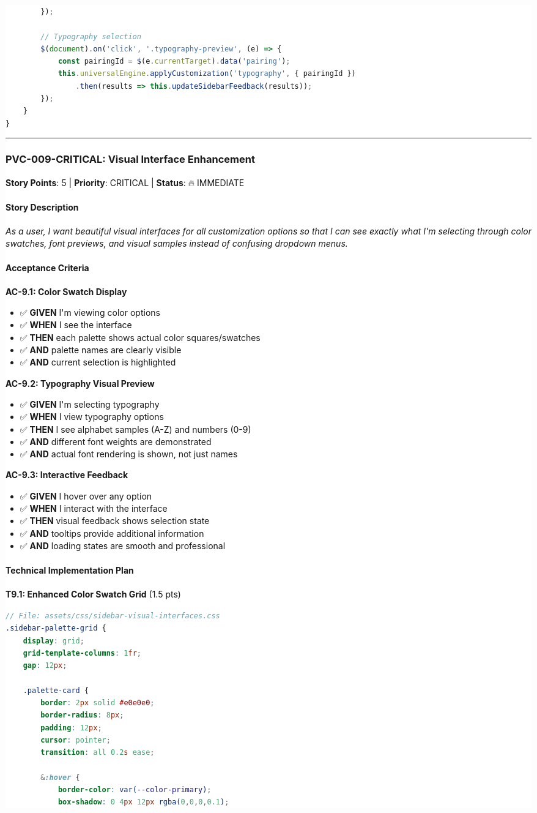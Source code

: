 ```javascript
        });
        
        // Typography selection
        $(document).on('click', '.typography-preview', (e) => {
            const pairingId = $(e.currentTarget).data('pairing');
            this.universalEngine.applyCustomization('typography', { pairingId })
                .then(results => this.updateSidebarFeedback(results));
        });
    }
}
```

---

### **PVC-009-CRITICAL: Visual Interface Enhancement**
**Story Points**: 5 | **Priority**: CRITICAL | **Status**: 🔥 IMMEDIATE

#### Story Description
*As a user, I want beautiful visual interfaces for all customization options so that I can see exactly what I'm selecting through color swatches, font previews, and visual samples instead of confusing dropdown menus.*

#### Acceptance Criteria

**AC-9.1: Color Swatch Display**
- ✅ **GIVEN** I'm viewing color options
- ✅ **WHEN** I see the interface
- ✅ **THEN** each palette shows actual color squares/swatches
- ✅ **AND** palette names are clearly visible
- ✅ **AND** current selection is highlighted

**AC-9.2: Typography Visual Preview**
- ✅ **GIVEN** I'm selecting typography
- ✅ **WHEN** I view typography options
- ✅ **THEN** I see alphabet samples (A-Z) and numbers (0-9)
- ✅ **AND** different font weights are demonstrated
- ✅ **AND** actual font rendering is shown, not just names

**AC-9.3: Interactive Feedback**
- ✅ **GIVEN** I hover over any option
- ✅ **WHEN** I interact with the interface
- ✅ **THEN** visual feedback shows selection state
- ✅ **AND** tooltips provide additional information
- ✅ **AND** loading states are smooth and professional

#### Technical Implementation Plan

**T9.1: Enhanced Color Swatch Grid** (1.5 pts)
```scss
// File: assets/css/sidebar-visual-interfaces.css
.sidebar-palette-grid {
    display: grid;
    grid-template-columns: 1fr;
    gap: 12px;
    
    .palette-card {
        border: 2px solid #e0e0e0;
        border-radius: 8px;
        padding: 12px;
        cursor: pointer;
        transition: all 0.2s ease;
        
        &:hover {
            border-color: var(--color-primary);
            box-shadow: 0 4px 12px rgba(0,0,0,0.1);
```
